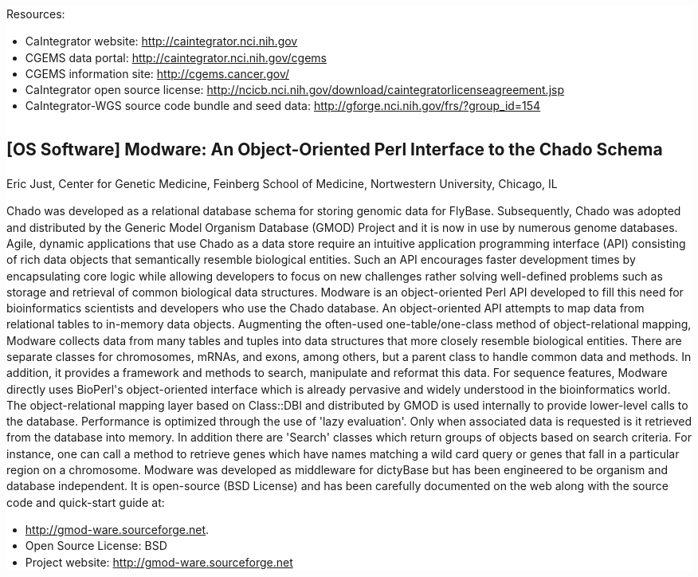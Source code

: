 Resources:

-   CaIntegrator website: <http://caintegrator.nci.nih.gov>
-   CGEMS data portal: <http://caintegrator.nci.nih.gov/cgems>
-   CGEMS information site: <http://cgems.cancer.gov/>
-   CaIntegrator open source license:
    <http://ncicb.nci.nih.gov/download/caintegratorlicenseagreement.jsp>
-   CaIntegrator-WGS source code bundle and seed data:
    <http://gforge.nci.nih.gov/frs/?group_id=154>

\[OS Software\] Modware: An Object-Oriented Perl Interface to the Chado Schema
------------------------------------------------------------------------------

Eric Just, Center for Genetic Medicine, Feinberg School of Medicine,
Nortwestern University, Chicago, IL

Chado was developed as a relational database schema for storing genomic
data for FlyBase. Subsequently, Chado was adopted and distributed by the
Generic Model Organism Database (GMOD) Project and it is now in use by
numerous genome databases. Agile, dynamic applications that use Chado as
a data store require an intuitive application programming interface
(API) consisting of rich data objects that semantically resemble
biological entities. Such an API encourages faster development times by
encapsulating core logic while allowing developers to focus on new
challenges rather solving well-defined problems such as storage and
retrieval of common biological data structures. Modware is an
object-oriented Perl API developed to fill this need for bioinformatics
scientists and developers who use the Chado database. An object-oriented
API attempts to map data from relational tables to in-memory data
objects. Augmenting the often-used one-table/one-class method of
object-relational mapping, Modware collects data from many tables and
tuples into data structures that more closely resemble biological
entities. There are separate classes for chromosomes, mRNAs, and exons,
among others, but a parent class to handle common data and methods. In
addition, it provides a framework and methods to search, manipulate and
reformat this data. For sequence features, Modware directly uses
BioPerl's object-oriented interface which is already pervasive and
widely understood in the bioinformatics world. The object-relational
mapping layer based on Class::DBI and distributed by GMOD is used
internally to provide lower-level calls to the database. Performance is
optimized through the use of 'lazy evaluation'. Only when associated
data is requested is it retrieved from the database into memory. In
addition there are 'Search' classes which return groups of objects based
on search criteria. For instance, one can call a method to retrieve
genes which have names matching a wild card query or genes that fall in
a particular region on a chromosome. Modware was developed as middleware
for dictyBase but has been engineered to be organism and database
independent. It is open-source (BSD License) and has been carefully
documented on the web along with the source code and quick-start guide
at:

-   <http://gmod-ware.sourceforge.net>.
-   Open Source License: BSD
-   Project website: <http://gmod-ware.sourceforge.net>
